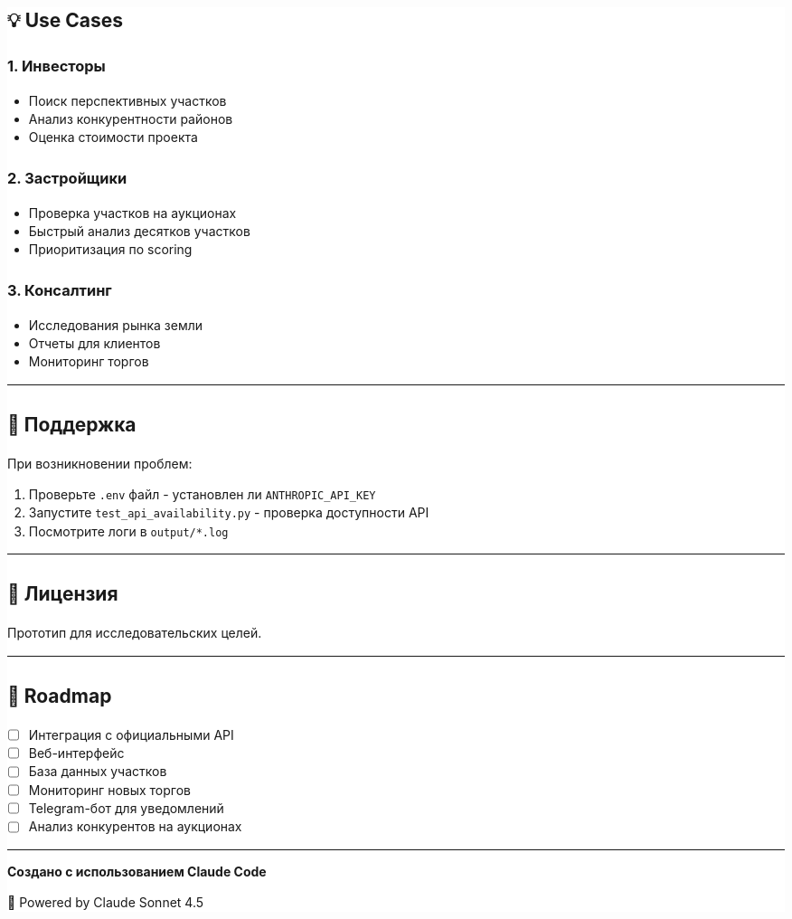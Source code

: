 ## 💡 Use Cases

### 1. Инвесторы
- Поиск перспективных участков
- Анализ конкурентности районов
- Оценка стоимости проекта

### 2. Застройщики
- Проверка участков на аукционах
- Быстрый анализ десятков участков
- Приоритизация по scoring

### 3. Консалтинг
- Исследования рынка земли
- Отчеты для клиентов
- Мониторинг торгов

---

## 🤝 Поддержка

При возникновении проблем:

1. Проверьте `.env` файл - установлен ли `ANTHROPIC_API_KEY`
2. Запустите `test_api_availability.py` - проверка доступности API
3. Посмотрите логи в `output/*.log`

---

## 📄 Лицензия

Прототип для исследовательских целей.

---

## 🎯 Roadmap

- [ ] Интеграция с официальными API
- [ ] Веб-интерфейс
- [ ] База данных участков
- [ ] Мониторинг новых торгов
- [ ] Telegram-бот для уведомлений
- [ ] Анализ конкурентов на аукционах

---

**Создано с использованием Claude Code**

🤖 Powered by Claude Sonnet 4.5
